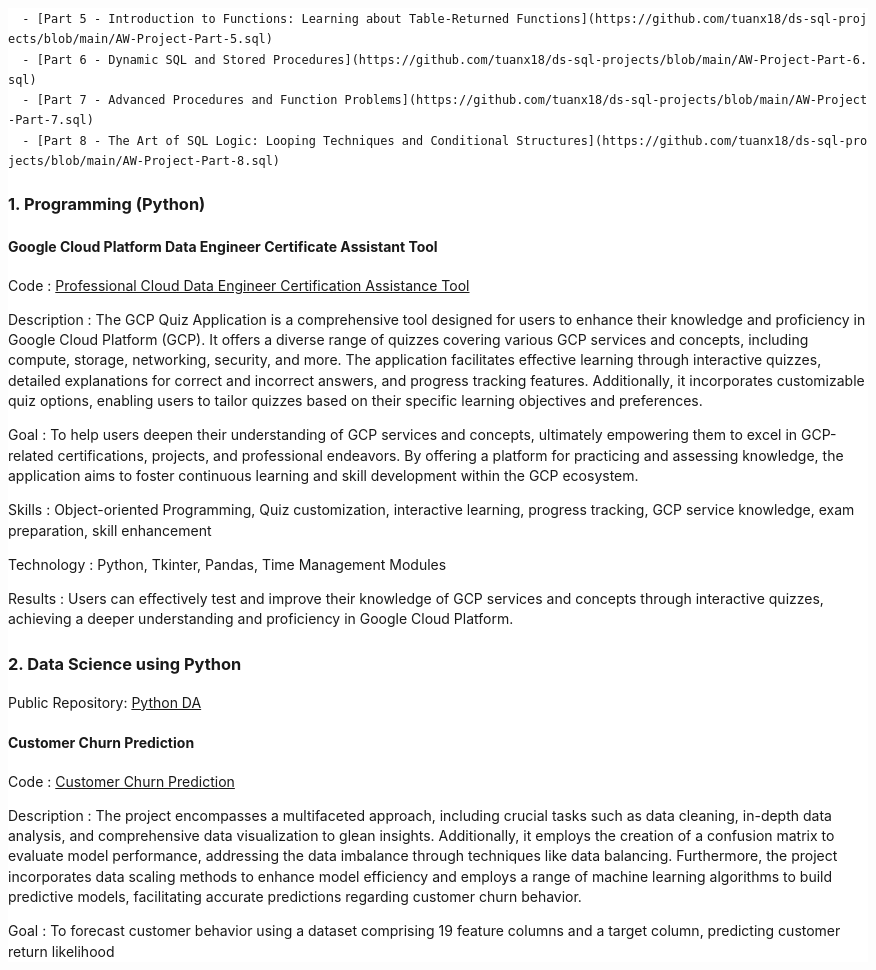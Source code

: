       - [Part 5 - Introduction to Functions: Learning about Table-Returned Functions](https://github.com/tuanx18/ds-sql-projects/blob/main/AW-Project-Part-5.sql)
      - [Part 6 - Dynamic SQL and Stored Procedures](https://github.com/tuanx18/ds-sql-projects/blob/main/AW-Project-Part-6.sql)
      - [Part 7 - Advanced Procedures and Function Problems](https://github.com/tuanx18/ds-sql-projects/blob/main/AW-Project-Part-7.sql)
      - [Part 8 - The Art of SQL Logic: Looping Techniques and Conditional Structures](https://github.com/tuanx18/ds-sql-projects/blob/main/AW-Project-Part-8.sql)

### 1. Programming (Python)

#### Google Cloud Platform Data Engineer Certificate Assistant Tool

 Code : [Professional Cloud Data Engineer Certification Assistance Tool](https://github.com/tuanx18/python-gcp-cert-tool/tree/main)

 Description : The GCP Quiz Application is a comprehensive tool designed for users to enhance their knowledge and proficiency in Google Cloud Platform (GCP). It offers a diverse range of quizzes covering various GCP services and concepts, including compute, storage, networking, security, and more. The application facilitates effective learning through interactive quizzes, detailed explanations for correct and incorrect answers, and progress tracking features. Additionally, it incorporates customizable quiz options, enabling users to tailor quizzes based on their specific learning objectives and preferences.

 Goal : To help users deepen their understanding of GCP services and concepts, ultimately empowering them to excel in GCP-related certifications, projects, and professional endeavors. By offering a platform for practicing and assessing knowledge, the application aims to foster continuous learning and skill development within the GCP ecosystem.

 Skills : Object-oriented Programming, Quiz customization, interactive learning, progress tracking, GCP service knowledge, exam preparation, skill enhancement

 Technology : Python, Tkinter, Pandas, Time Management Modules

 Results : Users can effectively test and improve their knowledge of GCP services and concepts through interactive quizzes, achieving a deeper understanding and proficiency in Google Cloud Platform.

### 2. Data Science using Python

 Public Repository:  [Python DA](https://github.com/tuanx18/ds-python-projects)

#### Customer Churn Prediction

 Code : [Customer Churn Prediction](https://github.com/tuanx18/ds-projects/blob/main/Customer_Churn_Prediction.ipynb)

 Description : The project encompasses a multifaceted approach, including crucial tasks such as data cleaning, in-depth data analysis, and comprehensive data visualization to glean insights. Additionally, it employs the creation of a confusion matrix to evaluate model performance, addressing the data imbalance through techniques like data balancing. Furthermore, the project incorporates data scaling methods to enhance model efficiency and employs a range of machine learning algorithms to build predictive models, facilitating accurate predictions regarding customer churn behavior.

 Goal : To forecast customer behavior using a dataset comprising 19 feature columns and a target column, predicting customer return likelihood
